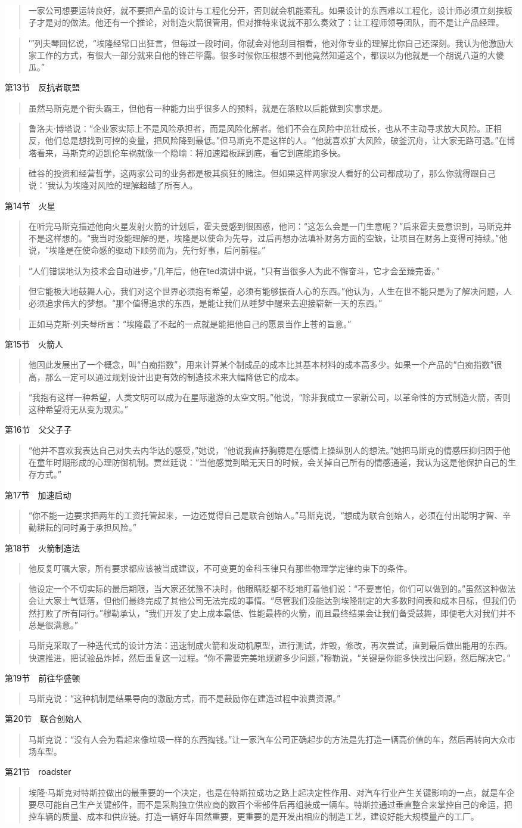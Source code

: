 > 一家公司想要运转良好，就不要把产品的设计与工程化分开，否则就会机能紊乱。如果设计的东西难以工程化，设计师必须立刻挨板子才是对的做法。他还有一个推论，对制造火箭很管用，但对推特来说就不那么奏效了：让工程师领导团队，而不是让产品经理。

> ’”列夫琴回忆说，“埃隆经常口出狂言，但每过一段时间，你就会对他刮目相看，他对你专业的理解比你自己还深刻。我认为他激励大家工作的方式，有很大一部分就来自他的锋芒毕露。很多时候你压根想不到他竟然知道这个，都误以为他就是一个胡说八道的大傻瓜。”

第13节　反抗者联盟

> 虽然马斯克是个街头霸王，但他有一种能力出乎很多人的预料，就是在落败以后能做到实事求是。

> 鲁洛夫·博塔说：“企业家实际上不是风险承担者，而是风险化解者。他们不会在风险中茁壮成长，也从不主动寻求放大风险。正相反，他们总是想找到可控的变量，把风险降到最低。”但马斯克不是这样的人。“他就喜欢扩大风险，破釜沉舟，让大家无路可退。”在博塔看来，马斯克的迈凯伦车祸就像一个隐喻：将加速踏板踩到底，看它到底能跑多快。

> 硅谷的投资和经营哲学，这两家公司的业务都是极其疯狂的赌注。但如果这样两家没人看好的公司都成功了，那么你就得跟自己说：‘我认为埃隆对风险的理解超越了所有人。

第14节　火星

> 在听完马斯克描述他向火星发射火箭的计划后，霍夫曼感到很困惑，他问：“这怎么会是一门生意呢？”后来霍夫曼意识到，马斯克并不是这样想的。“我当时没能理解的是，埃隆是以使命为先导，过后再想办法填补财务方面的空缺，让项目在财务上变得可持续。”他说，“埃隆是在使命感的驱动下顺势而为，先行好事，后问前程。”

> “人们错误地认为技术会自动进步，”几年后，他在ted演讲中说，“只有当很多人为此不懈奋斗，它才会至臻完善。”

> 但它能极大地鼓舞人心，我们对这个世界必须抱有希望，必须有能够振奋人心的东西。”他认为，人生在世不能只是为了解决问题，人必须追求伟大的梦想。“那个值得追求的东西，是能让我们从睡梦中醒来去迎接崭新一天的东西。”

> 正如马克斯·列夫琴所言：“埃隆最了不起的一点就是能把他自己的愿景当作上苍的旨意。”

第15节　火箭人

> 他因此发展出了一个概念，叫“白痴指数”，用来计算某个制成品的成本比其基本材料的成本高多少。如果一个产品的“白痴指数”很高，那么一定可以通过规划设计出更有效的制造技术来大幅降低它的成本。

> “我抱有这样一种希望，人类文明可以成为在星际遨游的太空文明。”他说，“除非我成立一家新公司，以革命性的方式制造火箭，否则这种希望将无从变为现实。”

第16节　父父子子

> “他并不喜欢我表达自己对失去内华达的感受，”她说，“他说我直抒胸臆是在感情上操纵别人的想法。”她把马斯克的情感压抑归因于他在童年时期形成的心理防御机制。贾丝廷说：“当他感觉到暗无天日的时候，会关掉自己所有的情感通道，我认为这是他保护自己的生存方式。”

第17节　加速启动

> “你不能一边要求把两年的工资托管起来，一边还觉得自己是联合创始人。”马斯克说，“想成为联合创始人，必须在付出聪明才智、辛勤耕耘的同时勇于承担风险。”

第18节　火箭制造法

> 他反复叮嘱大家，所有要求都应该被当成建议，不可变更的金科玉律只有那些物理学定律约束下的条件。

> 他设定一个不切实际的最后期限，当大家还犹豫不决时，他眼睛眨都不眨地盯着他们说：“不要害怕，你们可以做到的。”虽然这种做法会让大家士气低落，但他们最终完成了其他公司无法完成的事情。“尽管我们没能达到埃隆制定的大多数时间表和成本目标，但我们仍然打败了所有同行。”穆勒承认，“我们开发了史上成本最低、性能最棒的火箭，而且最终结果会让我们备受鼓舞，即便老大对我们并不总是很满意。”

> 马斯克采取了一种迭代式的设计方法：迅速制成火箭和发动机原型，进行测试，炸毁，修改，再次尝试，直到最后做出能用的东西。快速推进，把试验品炸掉，然后重复这一过程。“你不需要完美地规避多少问题，”穆勒说，“关键是你能多快找出问题，然后解决它。”

第19节　前往华盛顿

> 马斯克说：“这种机制是结果导向的激励方式，而不是鼓励你在建造过程中浪费资源。”

第20节　联合创始人

> 马斯克说：“没有人会为看起来像垃圾一样的东西掏钱。”让一家汽车公司正确起步的方法是先打造一辆高价值的车，然后再转向大众市场车型。

第21节　roadster

> 埃隆·马斯克对特斯拉做出的最重要的一个决定，也是在特斯拉成功之路上起决定性作用、对汽车行业产生关键影响的一点，就是车企要尽可能自己生产关键部件，而不是采购独立供应商的数百个零部件后再组装成一辆车。特斯拉通过垂直整合来掌控自己的命运，把控车辆的质量、成本和供应链。打造一辆好车固然重要，更重要的是开发出相应的制造工艺，建设好能大规模量产的工厂。
